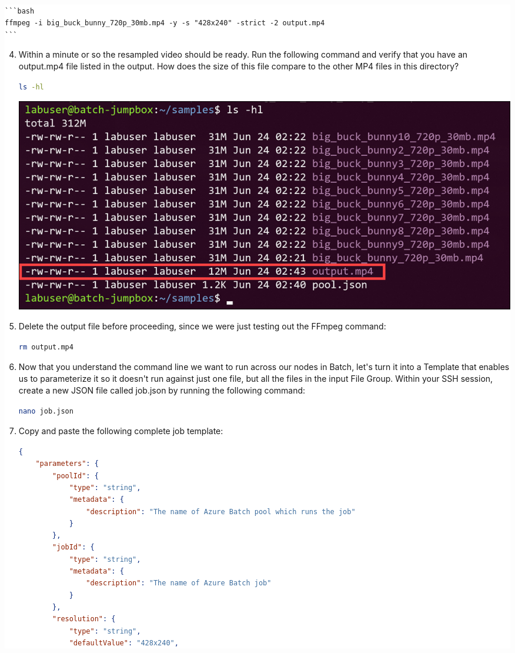    ```bash
    ffmpeg -i big_buck_bunny_720p_30mb.mp4 -y -s "428x240" -strict -2 output.mp4
    ```

4. Within a minute or so the resampled video should be ready. Run the following command and verify that you have an output.mp4 file listed in the output. How does the size of this file compare to the other MP4 files in this directory?

    ```bash
    ls -hl
    ```

    ![The output of the ls -hl command is displayed, with the output.mp4 file highlighted in the output. The output.mp4 file has a size of 12M compared to the other files, which have a size of 31M.](media/ls-command-output.png "SSH command output")

5. Delete the output file before proceeding, since we were just testing out the FFmpeg command:

    ```bash
    rm output.mp4
    ```

6. Now that you understand the command line we want to run across our nodes in Batch, let's turn it into a Template that enables us to parameterize it so it doesn't run against just one file, but all the files in the input File Group. Within your SSH session, create a new JSON file called job.json by running the following command:

    ```bash
    nano job.json
    ```

7. Copy and paste the following complete job template:

    ```json
    {
        "parameters": {
            "poolId": {
                "type": "string",
                "metadata": {
                    "description": "The name of Azure Batch pool which runs the job"
                }
            },
            "jobId": {
                "type": "string",
                "metadata": {
                    "description": "The name of Azure Batch job"
                }
            },
            "resolution": {
                "type": "string",
                "defaultValue": "428x240",
